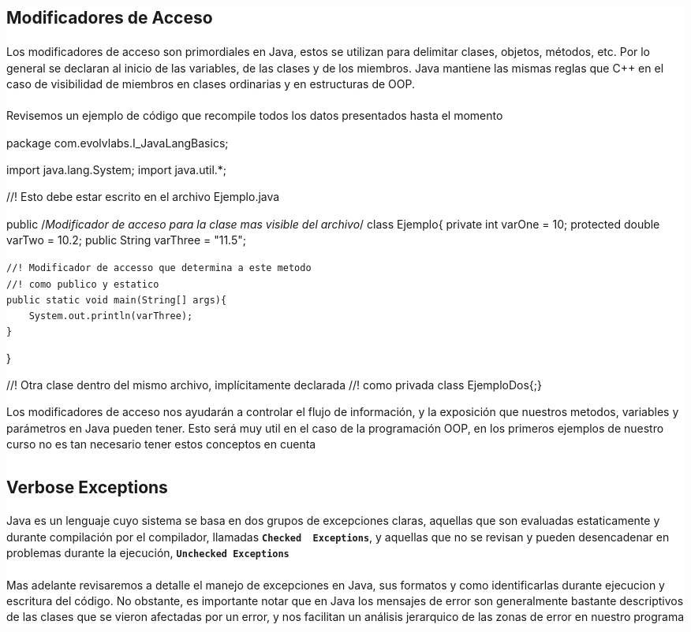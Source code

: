 ## Modificadores de Acceso

<p>Los modificadores de acceso son primordiales en Java, estos se utilizan para delimitar clases, objetos, métodos, 
etc. Por lo general se declaran al inicio de las variables, de las clases y de los miembros. Java mantiene las 
mismas reglas que C++ en el caso de visibilidad de miembros en clases ordinarias y en estructuras de OOP.
<br/><br/>
Revisemos un ejemplo de código que recompile todos los datos presentados hasta el momento
</p>
<procedure>
<code-block lang="Java">
package com.evolvlabs.I_JavaLangBasics;

import java.lang.System;
import java.util.*;

//! Esto debe estar escrito en el archivo Ejemplo.java

public /*Modificador de acceso para la clase mas visible
del archivo*/
class Ejemplo{
    private int varOne = 10;
    protected double varTwo = 10.2;
    public String varThree = "11.5";

    //! Modificador de accesso que determina a este metodo
    //! como publico y estatico
    public static void main(String[] args){
        System.out.println(varThree);
    }
}

//! Otra clase dentro del mismo archivo, implícitamente declarada
//! como privada
class EjemploDos{;}

</code-block>
</procedure>
<p>Los modificadores de acceso nos ayudarán a controlar el flujo de información, y la exposición que nuestros 
metodos, variables y parámetros en Java pueden tener. Esto será muy util en el caso de la programación OOP, en los 
primeros ejemplos de nuestro curso no es tan necesario tener estos conceptos en cuenta</p>

## Verbose Exceptions
<p>Java es un lenguaje cuyo sistema se basa en dos grupos de excepciones claras, aquellas que son evaluadas 
estaticamente y durante compilación por el compilador, llamadas  <code><b>Checked  Exceptions</b></code>, y aquellas 
que no se revisan y 
pueden desencadenar en problemas durante la ejecución, <code><b>Unchecked Exceptions</b></code><br/><br/>
Mas adelante revisaremos a detalle el manejo de excepciones en Java, sus formatos y como identificarlas durante 
ejecucion y escritura del código. No obstante, es importante notar que en Java los mensajes de error son 
generalmente bastante descriptivos de las clases que se vieron afectadas por un error, y nos facilitan un análisis 
jerarquico de las zonas de error en nuestro programa</p>